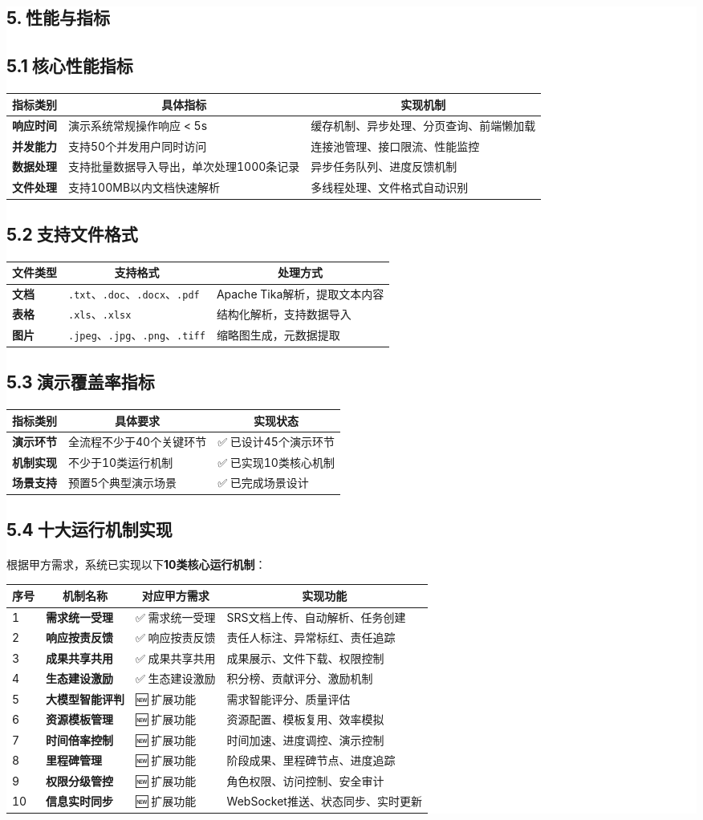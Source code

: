 ## 5. 性能与指标

## 5.1 核心性能指标

| 指标类别 | 具体指标 | 实现机制 |
|----------|----------|----------|
| **响应时间** | 演示系统常规操作响应 < 5s | 缓存机制、异步处理、分页查询、前端懒加载 |
| **并发能力** | 支持50个并发用户同时访问 | 连接池管理、接口限流、性能监控 |
| **数据处理** | 支持批量数据导入导出，单次处理1000条记录 | 异步任务队列、进度反馈机制 |
| **文件处理** | 支持100MB以内文档快速解析 | 多线程处理、文件格式自动识别 |

## 5.2 支持文件格式

| 文件类型 | 支持格式 | 处理方式 |
|----------|----------|----------|
| **文档** | `.txt`、`.doc`、`.docx`、`.pdf` | Apache Tika解析，提取文本内容 |
| **表格** | `.xls`、`.xlsx` | 结构化解析，支持数据导入 |
| **图片** | `.jpeg`、`.jpg`、`.png`、`.tiff` | 缩略图生成，元数据提取 |

## 5.3 演示覆盖率指标

| 指标类别 | 具体要求 | 实现状态 |
|----------|----------|----------|
| **演示环节** | 全流程不少于40个关键环节 | ✅ 已设计45个演示环节 |
| **机制实现** | 不少于10类运行机制 | ✅ 已实现10类核心机制 |
| **场景支持** | 预置5个典型演示场景 | ✅ 已完成场景设计 |

## 5.4 十大运行机制实现

根据甲方需求，系统已实现以下**10类核心运行机制**：

| 序号 | 机制名称 | 对应甲方需求 | 实现功能 |
|------|----------|--------------|----------|
| 1 | **需求统一受理** | ✅ 需求统一受理 | SRS文档上传、自动解析、任务创建 |
| 2 | **响应按责反馈** | ✅ 响应按责反馈 | 责任人标注、异常标红、责任追踪 |
| 3 | **成果共享共用** | ✅ 成果共享共用 | 成果展示、文件下载、权限控制 |
| 4 | **生态建设激励** | ✅ 生态建设激励 | 积分榜、贡献评分、激励机制 |
| 5 | **大模型智能评判** | 🆕 扩展功能 | 需求智能评分、质量评估 |
| 6 | **资源模板管理** | 🆕 扩展功能 | 资源配置、模板复用、效率模拟 |
| 7 | **时间倍率控制** | 🆕 扩展功能 | 时间加速、进度调控、演示控制 |
| 8 | **里程碑管理** | 🆕 扩展功能 | 阶段成果、里程碑节点、进度追踪 |
| 9 | **权限分级管控** | 🆕 扩展功能 | 角色权限、访问控制、安全审计 |
| 10 | **信息实时同步** | 🆕 扩展功能 | WebSocket推送、状态同步、实时更新 |
